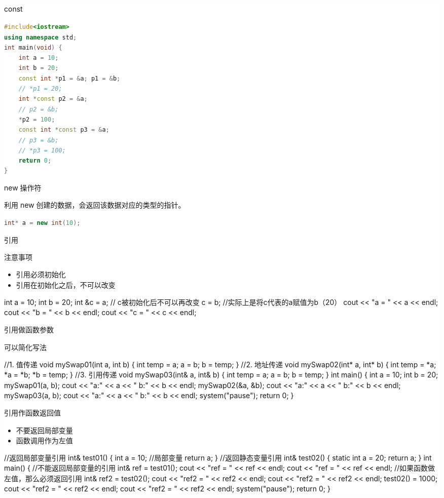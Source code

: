 const

```cpp
#include<iostream>
using namespace std;
int main(void) { 
	int a = 10;
	int b = 20; 
	const int *p1 = &a; p1 = &b; 
	// *p1 = 20; 
	int *const p2 = &a; 
	// p2 = &b; 
	*p2 = 100; 
	const int *const p3 = &a; 
	// p3 = &b; 
	// *p3 = 100; 
	return 0; 
}
```

new 操作符

利用 new 创建的数据，会返回该数据对应的类型的指针。

```cpp
int* a = new int(10);
```

引用

注意事项

-   引用必须初始化
-   引用在初始化之后，不可以改变

int a = 10; int b = 20; int &c = a; // c被初始化后不可以再改变 c = b; //实际上是将c代表的a赋值为b（20） cout << "a = " << a << endl; cout << "b = " << b << endl; cout << "c = " << c << endl;

引用做函数参数

可以简化写法

//1. 值传递 void mySwap01(int a, int b) { int temp = a; a = b; b = temp; } //2. 地址传递 void mySwap02(int* a, int* b) { int temp = *a; *a = *b; *b = temp; } //3. 引用传递 void mySwap03(int& a, int& b) { int temp = a; a = b; b = temp; } int main() { int a = 10; int b = 20; mySwap01(a, b); cout << "a:" << a << " b:" << b << endl; mySwap02(&a, &b); cout << "a:" << a << " b:" << b << endl; mySwap03(a, b); cout << "a:" << a << " b:" << b << endl; system("pause"); return 0; }

引用作函数返回值

-   不要返回局部变量
-   函数调用作为左值

//返回局部变量引用 int& test01() { int a = 10; //局部变量 return a; } //返回静态变量引用 int& test02() { static int a = 20; return a; } int main() { //不能返回局部变量的引用 int& ref = test01(); cout << "ref = " << ref << endl; cout << "ref = " << ref << endl; //如果函数做左值，那么必须返回引用 int& ref2 = test02(); cout << "ref2 = " << ref2 << endl; cout << "ref2 = " << ref2 << endl; test02() = 1000; cout << "ref2 = " << ref2 << endl; cout << "ref2 = " << ref2 << endl; system("pause"); return 0; }
